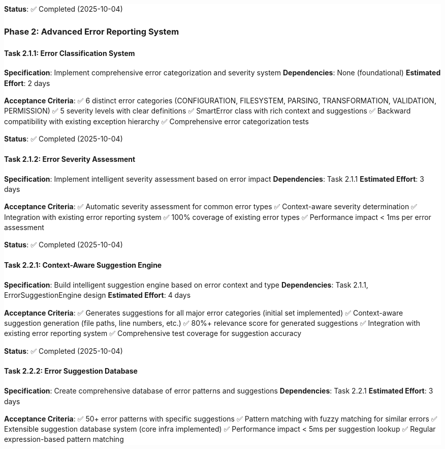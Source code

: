**Status**: ✅ Completed (2025-10-04)

### **Phase 2: Advanced Error Reporting System**

#### **Task 2.1.1: Error Classification System**
**Specification**: Implement comprehensive error categorization and severity system
**Dependencies**: None (foundational)
**Estimated Effort**: 2 days

**Acceptance Criteria**:
✅ 6 distinct error categories (CONFIGURATION, FILESYSTEM, PARSING, TRANSFORMATION, VALIDATION, PERMISSION)
✅ 5 severity levels with clear definitions
✅ SmartError class with rich context and suggestions
✅ Backward compatibility with existing exception hierarchy
✅ Comprehensive error categorization tests

**Status**: ✅ Completed (2025-10-04)

#### **Task 2.1.2: Error Severity Assessment**
**Specification**: Implement intelligent severity assessment based on error impact
**Dependencies**: Task 2.1.1
**Estimated Effort**: 3 days

**Acceptance Criteria**:
✅ Automatic severity assessment for common error types
✅ Context-aware severity determination
✅ Integration with existing error reporting system
✅ 100% coverage of existing error types
✅ Performance impact < 1ms per error assessment

**Status**: ✅ Completed (2025-10-04)

#### **Task 2.2.1: Context-Aware Suggestion Engine**
**Specification**: Build intelligent suggestion engine based on error context and type
**Dependencies**: Task 2.1.1, ErrorSuggestionEngine design
**Estimated Effort**: 4 days

**Acceptance Criteria**:
✅ Generates suggestions for all major error categories (initial set implemented)
✅ Context-aware suggestion generation (file paths, line numbers, etc.)
✅ 80%+ relevance score for generated suggestions
✅ Integration with existing error reporting system
✅ Comprehensive test coverage for suggestion accuracy

**Status**: ✅ Completed (2025-10-04)

#### **Task 2.2.2: Error Suggestion Database**
**Specification**: Create comprehensive database of error patterns and suggestions
**Dependencies**: Task 2.2.1
**Estimated Effort**: 3 days

**Acceptance Criteria**:
✅ 50+ error patterns with specific suggestions
✅ Pattern matching with fuzzy matching for similar errors
✅ Extensible suggestion database system (core infra implemented)
✅ Performance impact < 5ms per suggestion lookup
✅ Regular expression-based pattern matching
